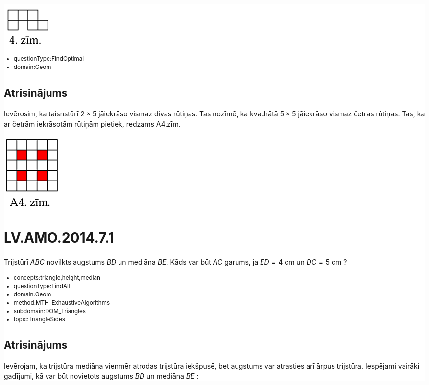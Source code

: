 ![](LV.AMO.2014.6.5.png)

<small>

* questionType:FindOptimal
* domain:Geom

</small>


## Atrisinājums

Ievērosim, ka taisnstūrī $2 \times 5$ jāiekrāso vismaz divas rūtiņas. Tas
nozīmē, ka kvadrātā $5 \times 5$ jāiekrāso vismaz četras rūtiņas. Tas, ka ar
četrām iekrāsotām rūtiņām pietiek, redzams A4.zīm.

![](LV.AMO.2014.6.5A.png)



# <lo-sample/> LV.AMO.2014.7.1

Trijstūrī $ABC$ novilkts augstums $BD$ un mediāna $BE$. Kāds var būt $AC$
garums, ja $ED=4~\mathrm{cm}$ un $DC=5~\mathrm{cm}$ ?

<small>

* concepts:triangle,height,median
* questionType:FindAll
* domain:Geom
* method:MTH_ExhaustiveAlgorithms
* subdomain:DOM_Triangles
* topic:TriangleSides

</small>


## Atrisinājums

Ievērojam, ka trijstūra mediāna vienmēr atrodas trijstūra iekšpusē, bet
augstums var atrasties arī ārpus trijstūra. Iespējami vairāki gadījumi, kā var
būt novietots augstums $BD$ un mediāna $BE$ :
